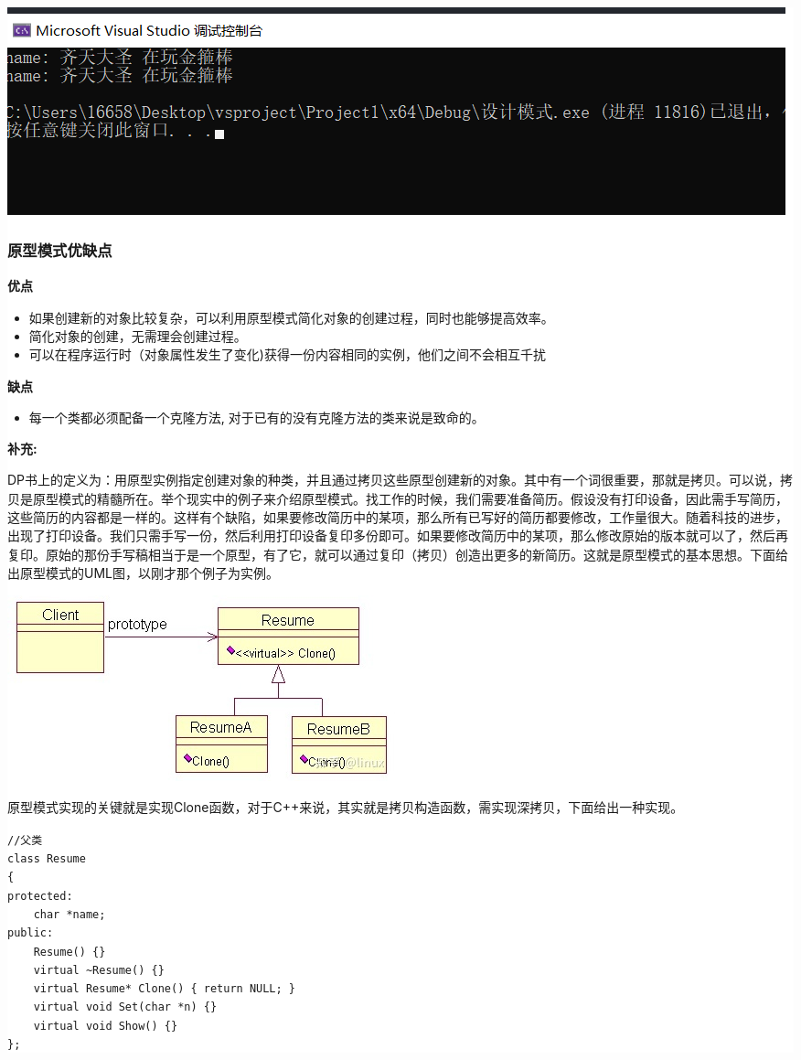 ![image-20220827232743921](设计模式.assets/image-20220827232743921.png)

### 原型模式优缺点

**优点**

+ 如果创建新的对象比较复杂，可以利用原型模式简化对象的创建过程，同时也能够提高效率。
+ 简化对象的创建，无需理会创建过程。
+ 可以在程序运行时（对象属性发生了变化)获得一份内容相同的实例，他们之间不会相互千扰

**缺点**

+ 每一个类都必须配备一个克隆方法, 对于已有的没有克隆方法的类来说是致命的。

  

**补充:**

DP书上的定义为：用原型实例指定创建对象的种类，并且通过拷贝这些原型创建新的对象。其中有一个词很重要，那就是拷贝。可以说，拷贝是原型模式的精髓所在。举个现实中的例子来介绍原型模式。找工作的时候，我们需要准备简历。假设没有打印设备，因此需手写简历，这些简历的内容都是一样的。这样有个缺陷，如果要修改简历中的某项，那么所有已写好的简历都要修改，工作量很大。随着科技的进步，出现了打印设备。我们只需手写一份，然后利用打印设备复印多份即可。如果要修改简历中的某项，那么修改原始的版本就可以了，然后再复印。原始的那份手写稿相当于是一个原型，有了它，就可以通过复印（拷贝）创造出更多的新简历。这就是原型模式的基本思想。下面给出原型模式的UML图，以刚才那个例子为实例。

![img](设计模式.assets/v2-de468f85270fe2affcdad7ac28805c4b_r.jpg)

原型模式实现的关键就是实现Clone函数，对于C++来说，其实就是拷贝构造函数，需实现深拷贝，下面给出一种实现。

```text
//父类  
class Resume  
{  
protected:  
    char *name;  
public:  
    Resume() {}  
    virtual ~Resume() {}  
    virtual Resume* Clone() { return NULL; }  
    virtual void Set(char *n) {}  
    virtual void Show() {}  
};  
```
